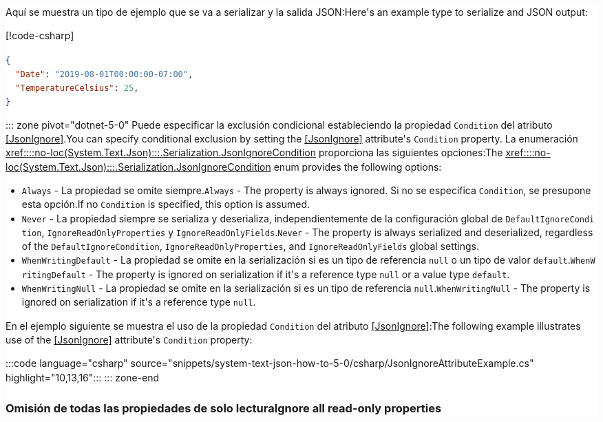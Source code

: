 <span data-ttu-id="6519b-275">Aquí se muestra un tipo de ejemplo que se va a serializar y la salida JSON:</span><span class="sxs-lookup"><span data-stu-id="6519b-275">Here's an example type to serialize and JSON output:</span></span>

[!code-csharp[](snippets/system-text-json-how-to/csharp/WeatherForecast.cs?name=SnippetWFWithIgnoreAttribute)]

```json
{
  "Date": "2019-08-01T00:00:00-07:00",
  "TemperatureCelsius": 25,
}
```

::: zone pivot="dotnet-5-0"
<span data-ttu-id="6519b-276">Puede especificar la exclusión condicional estableciendo la propiedad `Condition` del atributo [[JsonIgnore]](xref::::no-loc(System.Text.Json):::.Serialization.JsonIgnoreAttribute).</span><span class="sxs-lookup"><span data-stu-id="6519b-276">You can specify conditional exclusion by setting the [[JsonIgnore]](xref::::no-loc(System.Text.Json):::.Serialization.JsonIgnoreAttribute) attribute's `Condition` property.</span></span> <span data-ttu-id="6519b-277">La enumeración <xref::::no-loc(System.Text.Json):::.Serialization.JsonIgnoreCondition> proporciona las siguientes opciones:</span><span class="sxs-lookup"><span data-stu-id="6519b-277">The <xref::::no-loc(System.Text.Json):::.Serialization.JsonIgnoreCondition> enum provides the following options:</span></span>

* <span data-ttu-id="6519b-278">`Always` - La propiedad se omite siempre.</span><span class="sxs-lookup"><span data-stu-id="6519b-278">`Always` - The property is always ignored.</span></span> <span data-ttu-id="6519b-279">Si no se especifica `Condition`, se presupone esta opción.</span><span class="sxs-lookup"><span data-stu-id="6519b-279">If no `Condition` is specified, this option is assumed.</span></span>
* <span data-ttu-id="6519b-280">`Never` - La propiedad siempre se serializa y deserializa, independientemente de la configuración global de `DefaultIgnoreCondition`, `IgnoreReadOnlyProperties` y `IgnoreReadOnlyFields`.</span><span class="sxs-lookup"><span data-stu-id="6519b-280">`Never` - The property is always serialized and deserialized, regardless of the `DefaultIgnoreCondition`, `IgnoreReadOnlyProperties`, and `IgnoreReadOnlyFields` global settings.</span></span>
* <span data-ttu-id="6519b-281">`WhenWritingDefault` - La propiedad se omite en la serialización si es un tipo de referencia `null` o un tipo de valor `default`.</span><span class="sxs-lookup"><span data-stu-id="6519b-281">`WhenWritingDefault` - The property is ignored on serialization if it's a reference type `null` or a value type `default`.</span></span>
* <span data-ttu-id="6519b-282">`WhenWritingNull` - La propiedad se omite en la serialización si es un tipo de referencia `null`.</span><span class="sxs-lookup"><span data-stu-id="6519b-282">`WhenWritingNull` - The property is ignored on serialization if it's a reference type `null`.</span></span>

<span data-ttu-id="6519b-283">En el ejemplo siguiente se muestra el uso de la propiedad `Condition` del atributo [[JsonIgnore]](xref::::no-loc(System.Text.Json):::.Serialization.JsonIgnoreAttribute):</span><span class="sxs-lookup"><span data-stu-id="6519b-283">The following example illustrates use of the [[JsonIgnore]](xref::::no-loc(System.Text.Json):::.Serialization.JsonIgnoreAttribute) attribute's `Condition` property:</span></span>

:::code language="csharp" source="snippets/system-text-json-how-to-5-0/csharp/JsonIgnoreAttributeExample.cs" highlight="10,13,16":::
::: zone-end

### <a name="ignore-all-read-only-properties"></a><span data-ttu-id="6519b-284">Omisión de todas las propiedades de solo lectura</span><span class="sxs-lookup"><span data-stu-id="6519b-284">Ignore all read-only properties</span></span>
